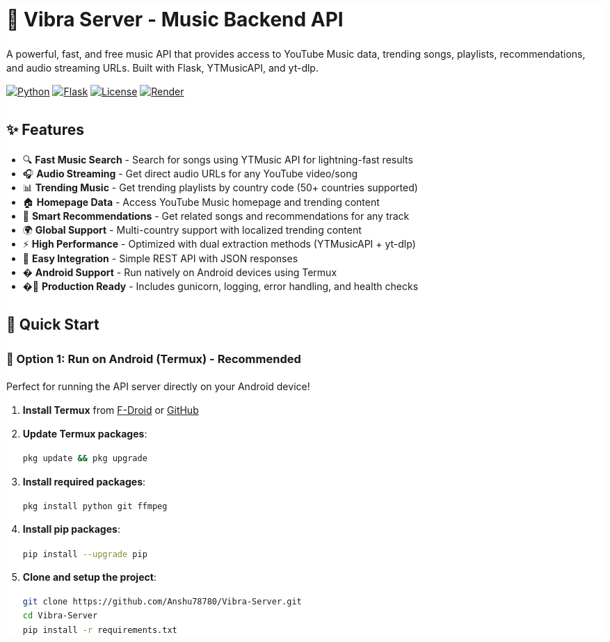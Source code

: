 # 🎵 Vibra Server - Music Backend API

A powerful, fast, and free music API that provides access to YouTube Music data, trending songs, playlists, recommendations, and audio streaming URLs. Built with Flask, YTMusicAPI, and yt-dlp.

[![Python](https://img.shields.io/badge/Python-3.8+-blue.svg)](https://python.org)
[![Flask](https://img.shields.io/badge/Flask-3.0.0-green.svg)](https://flask.palletsprojects.com/)
[![License](https://img.shields.io/badge/License-MIT-yellow.svg)](LICENSE)
[![Render](https://img.shields.io/badge/Deploy-Render-purple.svg)](https://render.com)

## ✨ Features

- 🔍 **Fast Music Search** - Search for songs using YTMusic API for lightning-fast results
- 🎧 **Audio Streaming** - Get direct audio URLs for any YouTube video/song
- 📊 **Trending Music** - Get trending playlists by country code (50+ countries supported)
- 🏠 **Homepage Data** - Access YouTube Music homepage and trending content  
- 🎯 **Smart Recommendations** - Get related songs and recommendations for any track
- 🌍 **Global Support** - Multi-country support with localized trending content
- ⚡ **High Performance** - Optimized with dual extraction methods (YTMusicAPI + yt-dlp)
- 🔧 **Easy Integration** - Simple REST API with JSON responses
- � **Android Support** - Run natively on Android devices using Termux
- �🚀 **Production Ready** - Includes gunicorn, logging, error handling, and health checks

## 🚀 Quick Start

### 📱 Option 1: Run on Android (Termux) - Recommended

Perfect for running the API server directly on your Android device!

1. **Install Termux** from [F-Droid](https://f-droid.org/en/packages/com.termux/) or [GitHub](https://github.com/termux/termux-app/releases)

2. **Update Termux packages**:
   ```bash
   pkg update && pkg upgrade
   ```

3. **Install required packages**:
   ```bash
   pkg install python git ffmpeg
   ```

4. **Install pip packages**:
   ```bash
   pip install --upgrade pip
   ```

5. **Clone and setup the project**:
   ```bash
   git clone https://github.com/Anshu78780/Vibra-Server.git
   cd Vibra-Server
   pip install -r requirements.txt
   ```
